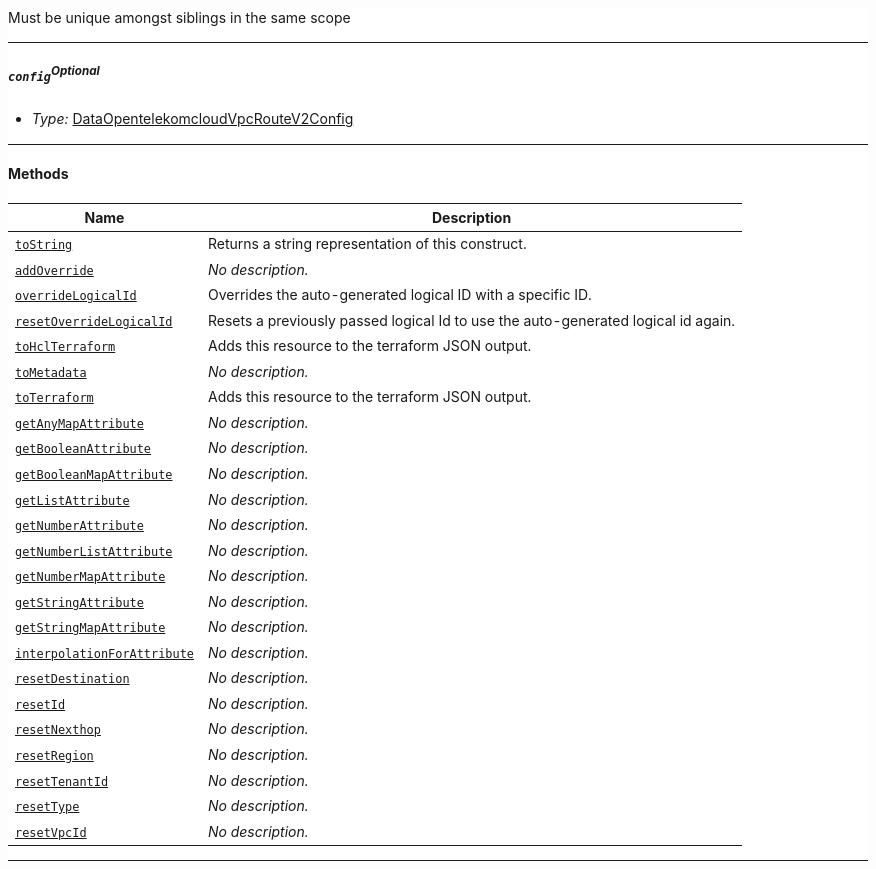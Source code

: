 Must be unique amongst siblings in the same scope

---

##### `config`<sup>Optional</sup> <a name="config" id="@cdktf/provider-opentelekomcloud.dataOpentelekomcloudVpcRouteV2.DataOpentelekomcloudVpcRouteV2.Initializer.parameter.config"></a>

- *Type:* <a href="#@cdktf/provider-opentelekomcloud.dataOpentelekomcloudVpcRouteV2.DataOpentelekomcloudVpcRouteV2Config">DataOpentelekomcloudVpcRouteV2Config</a>

---

#### Methods <a name="Methods" id="Methods"></a>

| **Name** | **Description** |
| --- | --- |
| <code><a href="#@cdktf/provider-opentelekomcloud.dataOpentelekomcloudVpcRouteV2.DataOpentelekomcloudVpcRouteV2.toString">toString</a></code> | Returns a string representation of this construct. |
| <code><a href="#@cdktf/provider-opentelekomcloud.dataOpentelekomcloudVpcRouteV2.DataOpentelekomcloudVpcRouteV2.addOverride">addOverride</a></code> | *No description.* |
| <code><a href="#@cdktf/provider-opentelekomcloud.dataOpentelekomcloudVpcRouteV2.DataOpentelekomcloudVpcRouteV2.overrideLogicalId">overrideLogicalId</a></code> | Overrides the auto-generated logical ID with a specific ID. |
| <code><a href="#@cdktf/provider-opentelekomcloud.dataOpentelekomcloudVpcRouteV2.DataOpentelekomcloudVpcRouteV2.resetOverrideLogicalId">resetOverrideLogicalId</a></code> | Resets a previously passed logical Id to use the auto-generated logical id again. |
| <code><a href="#@cdktf/provider-opentelekomcloud.dataOpentelekomcloudVpcRouteV2.DataOpentelekomcloudVpcRouteV2.toHclTerraform">toHclTerraform</a></code> | Adds this resource to the terraform JSON output. |
| <code><a href="#@cdktf/provider-opentelekomcloud.dataOpentelekomcloudVpcRouteV2.DataOpentelekomcloudVpcRouteV2.toMetadata">toMetadata</a></code> | *No description.* |
| <code><a href="#@cdktf/provider-opentelekomcloud.dataOpentelekomcloudVpcRouteV2.DataOpentelekomcloudVpcRouteV2.toTerraform">toTerraform</a></code> | Adds this resource to the terraform JSON output. |
| <code><a href="#@cdktf/provider-opentelekomcloud.dataOpentelekomcloudVpcRouteV2.DataOpentelekomcloudVpcRouteV2.getAnyMapAttribute">getAnyMapAttribute</a></code> | *No description.* |
| <code><a href="#@cdktf/provider-opentelekomcloud.dataOpentelekomcloudVpcRouteV2.DataOpentelekomcloudVpcRouteV2.getBooleanAttribute">getBooleanAttribute</a></code> | *No description.* |
| <code><a href="#@cdktf/provider-opentelekomcloud.dataOpentelekomcloudVpcRouteV2.DataOpentelekomcloudVpcRouteV2.getBooleanMapAttribute">getBooleanMapAttribute</a></code> | *No description.* |
| <code><a href="#@cdktf/provider-opentelekomcloud.dataOpentelekomcloudVpcRouteV2.DataOpentelekomcloudVpcRouteV2.getListAttribute">getListAttribute</a></code> | *No description.* |
| <code><a href="#@cdktf/provider-opentelekomcloud.dataOpentelekomcloudVpcRouteV2.DataOpentelekomcloudVpcRouteV2.getNumberAttribute">getNumberAttribute</a></code> | *No description.* |
| <code><a href="#@cdktf/provider-opentelekomcloud.dataOpentelekomcloudVpcRouteV2.DataOpentelekomcloudVpcRouteV2.getNumberListAttribute">getNumberListAttribute</a></code> | *No description.* |
| <code><a href="#@cdktf/provider-opentelekomcloud.dataOpentelekomcloudVpcRouteV2.DataOpentelekomcloudVpcRouteV2.getNumberMapAttribute">getNumberMapAttribute</a></code> | *No description.* |
| <code><a href="#@cdktf/provider-opentelekomcloud.dataOpentelekomcloudVpcRouteV2.DataOpentelekomcloudVpcRouteV2.getStringAttribute">getStringAttribute</a></code> | *No description.* |
| <code><a href="#@cdktf/provider-opentelekomcloud.dataOpentelekomcloudVpcRouteV2.DataOpentelekomcloudVpcRouteV2.getStringMapAttribute">getStringMapAttribute</a></code> | *No description.* |
| <code><a href="#@cdktf/provider-opentelekomcloud.dataOpentelekomcloudVpcRouteV2.DataOpentelekomcloudVpcRouteV2.interpolationForAttribute">interpolationForAttribute</a></code> | *No description.* |
| <code><a href="#@cdktf/provider-opentelekomcloud.dataOpentelekomcloudVpcRouteV2.DataOpentelekomcloudVpcRouteV2.resetDestination">resetDestination</a></code> | *No description.* |
| <code><a href="#@cdktf/provider-opentelekomcloud.dataOpentelekomcloudVpcRouteV2.DataOpentelekomcloudVpcRouteV2.resetId">resetId</a></code> | *No description.* |
| <code><a href="#@cdktf/provider-opentelekomcloud.dataOpentelekomcloudVpcRouteV2.DataOpentelekomcloudVpcRouteV2.resetNexthop">resetNexthop</a></code> | *No description.* |
| <code><a href="#@cdktf/provider-opentelekomcloud.dataOpentelekomcloudVpcRouteV2.DataOpentelekomcloudVpcRouteV2.resetRegion">resetRegion</a></code> | *No description.* |
| <code><a href="#@cdktf/provider-opentelekomcloud.dataOpentelekomcloudVpcRouteV2.DataOpentelekomcloudVpcRouteV2.resetTenantId">resetTenantId</a></code> | *No description.* |
| <code><a href="#@cdktf/provider-opentelekomcloud.dataOpentelekomcloudVpcRouteV2.DataOpentelekomcloudVpcRouteV2.resetType">resetType</a></code> | *No description.* |
| <code><a href="#@cdktf/provider-opentelekomcloud.dataOpentelekomcloudVpcRouteV2.DataOpentelekomcloudVpcRouteV2.resetVpcId">resetVpcId</a></code> | *No description.* |

---